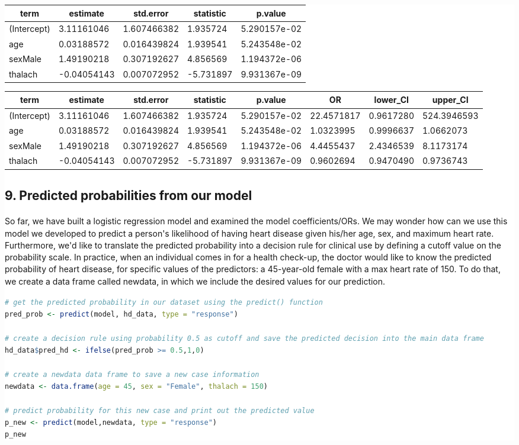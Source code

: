 
<table>
<thead><tr><th scope=col>term</th><th scope=col>estimate</th><th scope=col>std.error</th><th scope=col>statistic</th><th scope=col>p.value</th></tr></thead>
<tbody>
	<tr><td>(Intercept) </td><td> 3.11161046 </td><td>1.607466382 </td><td> 1.935724   </td><td>5.290157e-02</td></tr>
	<tr><td>age         </td><td> 0.03188572 </td><td>0.016439824 </td><td> 1.939541   </td><td>5.243548e-02</td></tr>
	<tr><td>sexMale     </td><td> 1.49190218 </td><td>0.307192627 </td><td> 4.856569   </td><td>1.194372e-06</td></tr>
	<tr><td>thalach     </td><td>-0.04054143 </td><td>0.007072952 </td><td>-5.731897   </td><td>9.931367e-09</td></tr>
</tbody>
</table>




<table>
<thead><tr><th scope=col>term</th><th scope=col>estimate</th><th scope=col>std.error</th><th scope=col>statistic</th><th scope=col>p.value</th><th scope=col>OR</th><th scope=col>lower_CI</th><th scope=col>upper_CI</th></tr></thead>
<tbody>
	<tr><td>(Intercept) </td><td> 3.11161046 </td><td>1.607466382 </td><td> 1.935724   </td><td>5.290157e-02</td><td>22.4571817  </td><td>0.9617280   </td><td>524.3946593 </td></tr>
	<tr><td>age         </td><td> 0.03188572 </td><td>0.016439824 </td><td> 1.939541   </td><td>5.243548e-02</td><td> 1.0323995  </td><td>0.9996637   </td><td>  1.0662073 </td></tr>
	<tr><td>sexMale     </td><td> 1.49190218 </td><td>0.307192627 </td><td> 4.856569   </td><td>1.194372e-06</td><td> 4.4455437  </td><td>2.4346539   </td><td>  8.1173174 </td></tr>
	<tr><td>thalach     </td><td>-0.04054143 </td><td>0.007072952 </td><td>-5.731897   </td><td>9.931367e-09</td><td> 0.9602694  </td><td>0.9470490   </td><td>  0.9736743 </td></tr>
</tbody>
</table>



## 9. Predicted probabilities from our model
<p>So far, we have built a logistic regression model and examined the model coefficients/ORs. We may wonder how can we use this model we developed to predict a person's likelihood of having heart disease given his/her age, sex, and maximum heart rate. Furthermore, we'd like to translate the predicted probability into a decision rule for clinical use by defining a cutoff value on the probability scale. In practice, when an individual comes in for a health check-up, the doctor would like to know the predicted probability of heart disease, for specific values of the predictors: a 45-year-old female with a max heart rate of 150. To do that, we create a data frame called newdata, in which we include the desired values for our prediction.</p>


```R
# get the predicted probability in our dataset using the predict() function
pred_prob <- predict(model, hd_data, type = "response")

# create a decision rule using probability 0.5 as cutoff and save the predicted decision into the main data frame
hd_data$pred_hd <- ifelse(pred_prob >= 0.5,1,0)

# create a newdata data frame to save a new case information
newdata <- data.frame(age = 45, sex = "Female", thalach = 150)

# predict probability for this new case and print out the predicted value
p_new <- predict(model,newdata, type = "response")
p_new
```
